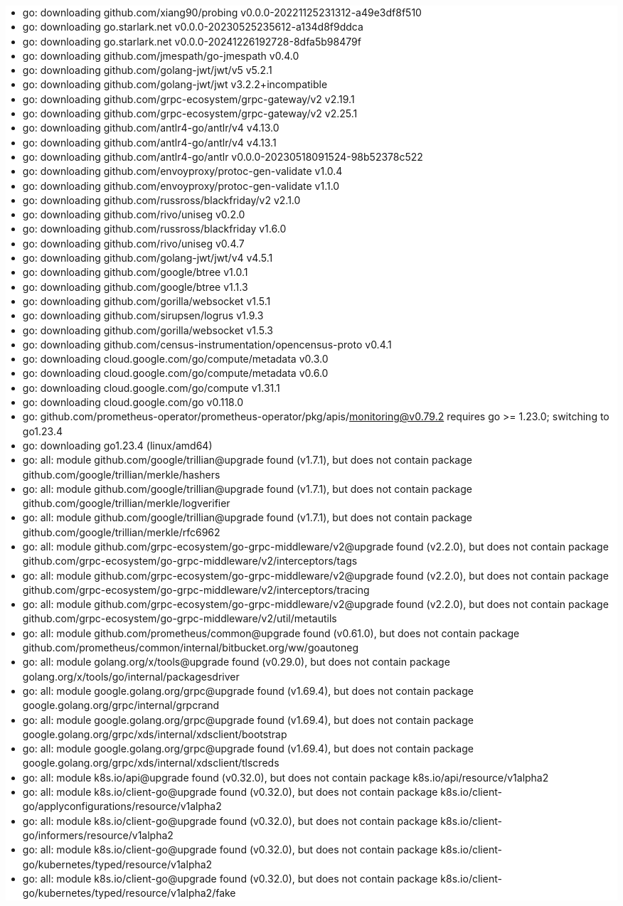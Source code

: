 - go: downloading github.com/xiang90/probing v0.0.0-20221125231312-a49e3df8f510
- go: downloading go.starlark.net v0.0.0-20230525235612-a134d8f9ddca
- go: downloading go.starlark.net v0.0.0-20241226192728-8dfa5b98479f
- go: downloading github.com/jmespath/go-jmespath v0.4.0
- go: downloading github.com/golang-jwt/jwt/v5 v5.2.1
- go: downloading github.com/golang-jwt/jwt v3.2.2+incompatible
- go: downloading github.com/grpc-ecosystem/grpc-gateway/v2 v2.19.1
- go: downloading github.com/grpc-ecosystem/grpc-gateway/v2 v2.25.1
- go: downloading github.com/antlr4-go/antlr/v4 v4.13.0
- go: downloading github.com/antlr4-go/antlr/v4 v4.13.1
- go: downloading github.com/antlr4-go/antlr v0.0.0-20230518091524-98b52378c522
- go: downloading github.com/envoyproxy/protoc-gen-validate v1.0.4
- go: downloading github.com/envoyproxy/protoc-gen-validate v1.1.0
- go: downloading github.com/russross/blackfriday/v2 v2.1.0
- go: downloading github.com/rivo/uniseg v0.2.0
- go: downloading github.com/russross/blackfriday v1.6.0
- go: downloading github.com/rivo/uniseg v0.4.7
- go: downloading github.com/golang-jwt/jwt/v4 v4.5.1
- go: downloading github.com/google/btree v1.0.1
- go: downloading github.com/google/btree v1.1.3
- go: downloading github.com/gorilla/websocket v1.5.1
- go: downloading github.com/sirupsen/logrus v1.9.3
- go: downloading github.com/gorilla/websocket v1.5.3
- go: downloading github.com/census-instrumentation/opencensus-proto v0.4.1
- go: downloading cloud.google.com/go/compute/metadata v0.3.0
- go: downloading cloud.google.com/go/compute/metadata v0.6.0
- go: downloading cloud.google.com/go/compute v1.31.1
- go: downloading cloud.google.com/go v0.118.0
- go: github.com/prometheus-operator/prometheus-operator/pkg/apis/monitoring@v0.79.2 requires go >= 1.23.0; switching to go1.23.4
- go: downloading go1.23.4 (linux/amd64)
- go: all: module github.com/google/trillian@upgrade found (v1.7.1), but does not contain package github.com/google/trillian/merkle/hashers
- go: all: module github.com/google/trillian@upgrade found (v1.7.1), but does not contain package github.com/google/trillian/merkle/logverifier
- go: all: module github.com/google/trillian@upgrade found (v1.7.1), but does not contain package github.com/google/trillian/merkle/rfc6962
- go: all: module github.com/grpc-ecosystem/go-grpc-middleware/v2@upgrade found (v2.2.0), but does not contain package github.com/grpc-ecosystem/go-grpc-middleware/v2/interceptors/tags
- go: all: module github.com/grpc-ecosystem/go-grpc-middleware/v2@upgrade found (v2.2.0), but does not contain package github.com/grpc-ecosystem/go-grpc-middleware/v2/interceptors/tracing
- go: all: module github.com/grpc-ecosystem/go-grpc-middleware/v2@upgrade found (v2.2.0), but does not contain package github.com/grpc-ecosystem/go-grpc-middleware/v2/util/metautils
- go: all: module github.com/prometheus/common@upgrade found (v0.61.0), but does not contain package github.com/prometheus/common/internal/bitbucket.org/ww/goautoneg
- go: all: module golang.org/x/tools@upgrade found (v0.29.0), but does not contain package golang.org/x/tools/go/internal/packagesdriver
- go: all: module google.golang.org/grpc@upgrade found (v1.69.4), but does not contain package google.golang.org/grpc/internal/grpcrand
- go: all: module google.golang.org/grpc@upgrade found (v1.69.4), but does not contain package google.golang.org/grpc/xds/internal/xdsclient/bootstrap
- go: all: module google.golang.org/grpc@upgrade found (v1.69.4), but does not contain package google.golang.org/grpc/xds/internal/xdsclient/tlscreds
- go: all: module k8s.io/api@upgrade found (v0.32.0), but does not contain package k8s.io/api/resource/v1alpha2
- go: all: module k8s.io/client-go@upgrade found (v0.32.0), but does not contain package k8s.io/client-go/applyconfigurations/resource/v1alpha2
- go: all: module k8s.io/client-go@upgrade found (v0.32.0), but does not contain package k8s.io/client-go/informers/resource/v1alpha2
- go: all: module k8s.io/client-go@upgrade found (v0.32.0), but does not contain package k8s.io/client-go/kubernetes/typed/resource/v1alpha2
- go: all: module k8s.io/client-go@upgrade found (v0.32.0), but does not contain package k8s.io/client-go/kubernetes/typed/resource/v1alpha2/fake